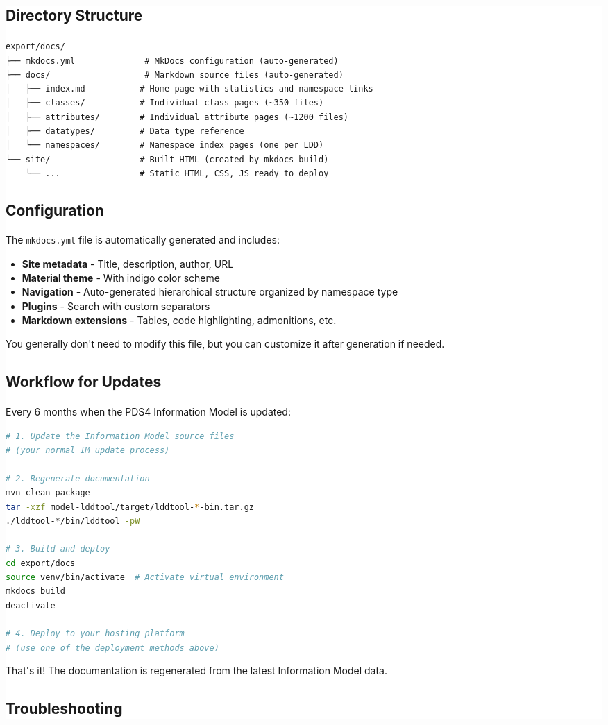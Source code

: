 ## Directory Structure

```
export/docs/
├── mkdocs.yml              # MkDocs configuration (auto-generated)
├── docs/                   # Markdown source files (auto-generated)
│   ├── index.md           # Home page with statistics and namespace links
│   ├── classes/           # Individual class pages (~350 files)
│   ├── attributes/        # Individual attribute pages (~1200 files)
│   ├── datatypes/         # Data type reference
│   └── namespaces/        # Namespace index pages (one per LDD)
└── site/                  # Built HTML (created by mkdocs build)
    └── ...                # Static HTML, CSS, JS ready to deploy
```

## Configuration

The `mkdocs.yml` file is automatically generated and includes:

- **Site metadata** - Title, description, author, URL
- **Material theme** - With indigo color scheme
- **Navigation** - Auto-generated hierarchical structure organized by namespace type
- **Plugins** - Search with custom separators
- **Markdown extensions** - Tables, code highlighting, admonitions, etc.

You generally don't need to modify this file, but you can customize it after generation if needed.

## Workflow for Updates

Every 6 months when the PDS4 Information Model is updated:

```bash
# 1. Update the Information Model source files
# (your normal IM update process)

# 2. Regenerate documentation
mvn clean package
tar -xzf model-lddtool/target/lddtool-*-bin.tar.gz
./lddtool-*/bin/lddtool -pW

# 3. Build and deploy
cd export/docs
source venv/bin/activate  # Activate virtual environment
mkdocs build
deactivate

# 4. Deploy to your hosting platform
# (use one of the deployment methods above)
```

That's it! The documentation is regenerated from the latest Information Model data.

## Troubleshooting
